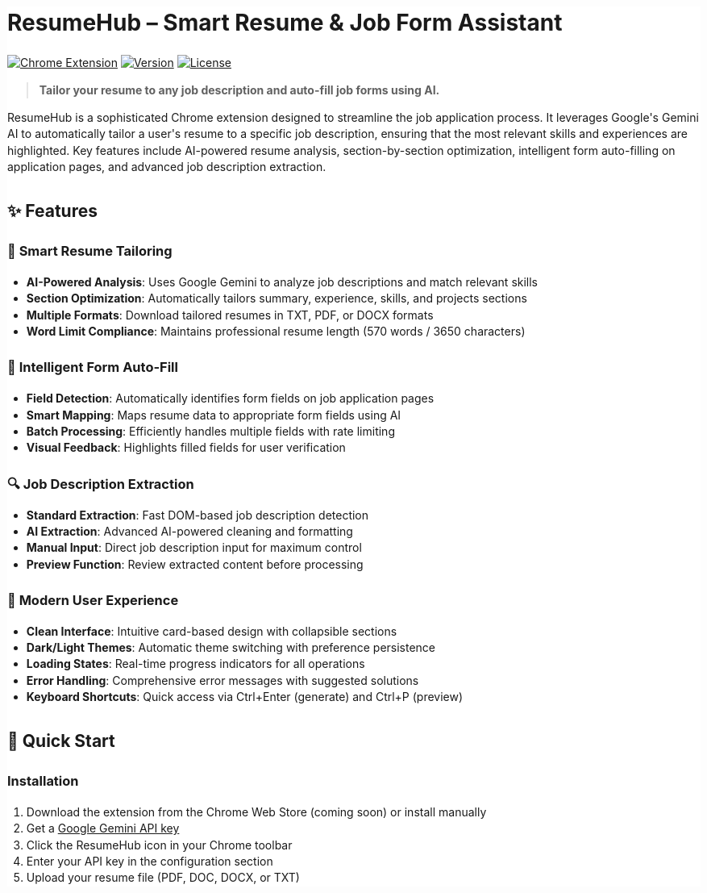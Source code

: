 # ResumeHub – Smart Resume & Job Form Assistant

[![Chrome Extension](https://img.shields.io/badge/Chrome-Extension-blue?logo=google-chrome)](https://chrome.google.com/webstore)
[![Version](https://img.shields.io/badge/version-1.1-green)](https://github.com/gaulghost/ResumeHub)
[![License](https://img.shields.io/badge/license-MIT-blue)](LICENSE)

> **Tailor your resume to any job description and auto-fill job forms using AI.**

ResumeHub is a sophisticated Chrome extension designed to streamline the job application process. It leverages Google's Gemini AI to automatically tailor a user's resume to a specific job description, ensuring that the most relevant skills and experiences are highlighted. Key features include AI-powered resume analysis, section-by-section optimization, intelligent form auto-filling on application pages, and advanced job description extraction.

## ✨ Features

### 🎯 **Smart Resume Tailoring**
- **AI-Powered Analysis**: Uses Google Gemini to analyze job descriptions and match relevant skills
- **Section Optimization**: Automatically tailors summary, experience, skills, and projects sections
- **Multiple Formats**: Download tailored resumes in TXT, PDF, or DOCX formats
- **Word Limit Compliance**: Maintains professional resume length (570 words / 3650 characters)

### 📝 **Intelligent Form Auto-Fill**
- **Field Detection**: Automatically identifies form fields on job application pages
- **Smart Mapping**: Maps resume data to appropriate form fields using AI
- **Batch Processing**: Efficiently handles multiple fields with rate limiting
- **Visual Feedback**: Highlights filled fields for user verification

### 🔍 **Job Description Extraction**
- **Standard Extraction**: Fast DOM-based job description detection
- **AI Extraction**: Advanced AI-powered cleaning and formatting
- **Manual Input**: Direct job description input for maximum control
- **Preview Function**: Review extracted content before processing

### 🎨 **Modern User Experience**
- **Clean Interface**: Intuitive card-based design with collapsible sections
- **Dark/Light Themes**: Automatic theme switching with preference persistence
- **Loading States**: Real-time progress indicators for all operations
- **Error Handling**: Comprehensive error messages with suggested solutions
- **Keyboard Shortcuts**: Quick access via Ctrl+Enter (generate) and Ctrl+P (preview)

## 🚀 Quick Start

### Installation
1. Download the extension from the Chrome Web Store (coming soon) or install manually
2. Get a [Google Gemini API key](https://makersuite.google.com/app/apikey)
3. Click the ResumeHub icon in your Chrome toolbar
4. Enter your API key in the configuration section
5. Upload your resume file (PDF, DOC, DOCX, or TXT)
